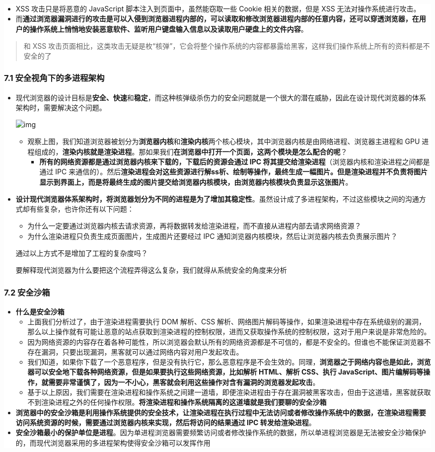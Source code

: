   - XSS 攻击只是将恶意的 JavaScript 脚本注入到页面中，虽然能窃取一些 Cookie 相关的数据，但是 XSS 无法对操作系统进行攻击。
  - 而**通过浏览器漏洞进行的攻击是可以入侵到浏览器进程内部的，可以读取和修改浏览器进程内部的任意内容，还可以穿透浏览器，在用户的操作系统上悄悄地安装恶意软件、监听用户键盘输入信息以及读取用户硬盘上的文件内容**。

  > 和 XSS 攻击页面相比，这类攻击无疑是枚“核弹”，它会将整个操作系统的内容都暴露给黑客，这样我们操作系统上所有的资料都是不安全的了







### 7.1 安全视角下的多进程架构

- 现代浏览器的设计目标是**安全、快速**和**稳定**，而这种核弹级杀伤力的安全问题就是一个很大的潜在威胁，因此在设计现代浏览器的体系架构时，需要解决这个问题。

  ![img](https://blog.poetries.top/img/static/gitee/2019/11/110.png)

  - 观察上图，我们知道浏览器被划分为**浏览器内核**和**渲染内核**两个核心模块，其中浏览器内核是由网络进程、浏览器主进程和 GPU 进程组成的，**渲染内核就是渲染进程**。那如果我们**在浏览器中打开一个页面，这两个模块是怎么配合的呢**？
    - **所有的网络资源都是通过浏览器内核来下载的，下载后的资源会通过 IPC 将其提交给渲染进程**（浏览器内核和渲染进程之间都是通过 IPC 来通信的）。然后**渲染进程会对这些资源进行解ss析、绘制等操作，最终生成一幅图片。但是渲染进程并不负责将图片显示到界面上，而是将最终生成的图片提交给浏览器内核模块，由浏览器内核模块负责显示这张图片**。

- **设计现代浏览器体系架构时，将浏览器划分为不同的进程是为了增加其稳定性**。虽然设计成了多进程架构，不过这些模块之间的沟通方式却有些复杂，也许你还有以下问题：

  - 为什么一定要通过浏览器内核去请求资源，再将数据转发给渲染进程，而不直接从进程内部去请求网络资源？
  - 为什么渲染进程只负责生成页面图片，生成图片还要经过 IPC 通知浏览器内核模块，然后让浏览器内核去负责展示图片？

  通过以上方式不是增加了工程的复杂度吗？

  要解释现代浏览器为什么要把这个流程弄得这么复杂，我们就得从系统安全的角度来分析













### 7.2 安全沙箱

- **什么是安全沙箱**
  - 上面我们分析过了，由于渲染进程需要执行 DOM 解析、CSS 解析、网络图片解码等操作，如果渲染进程中存在系统级别的漏洞，那么以上操作就有可能让恶意的站点获取到渲染进程的控制权限，进而又获取操作系统的控制权限，这对于用户来说是非常危险的。
  - 因为网络资源的内容存在着各种可能性，所以浏览器会默认所有的网络资源都是不可信的，都是不安全的。但谁也不能保证浏览器不存在漏洞，只要出现漏洞，黑客就可以通过网络内容对用户发起攻击。
  - 我们知道，如果你下载了一个恶意程序，但是没有执行它，那么恶意程序是不会生效的。同理，**浏览器之于网络内容也是如此，浏览器可以安全地下载各种网络资源，但是如果要执行这些网络资源，比如解析 HTML、解析 CSS、执行 JavaScript、图片编解码等操作，就需要非常谨慎了，因为一不小心，黑客就会利用这些操作对含有漏洞的浏览器发起攻击**。
  - 基于以上原因，我们需要在渲染进程和操作系统之间建一道墙，即便渲染进程由于存在漏洞被黑客攻击，但由于这道墙，黑客就获取不到渲染进程之外的任何操作权限。**将渲染进程和操作系统隔离的这道墙就是我们要聊的安全沙箱**
- **浏览器中的安全沙箱是利用操作系统提供的安全技术，让渲染进程在执行过程中无法访问或者修改操作系统中的数据，在渲染进程需要访问系统资源的时候，需要通过浏览器内核来实现，然后将访问的结果通过 IPC 转发给渲染进程**。
- **安全沙箱最小的保护单位是进程**。因为单进程浏览器需要频繁访问或者修改操作系统的数据，所以单进程浏览器是无法被安全沙箱保护的，而现代浏览器采用的多进程架构使得安全沙箱可以发挥作用








